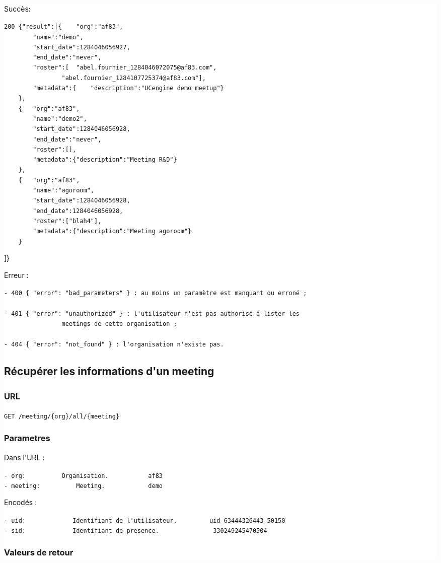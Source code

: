 Succès:

    200 {"result":[{	"org":"af83",
			"name":"demo",
			"start_date":1284046056927,
			"end_date":"never",
			"roster":[	"abel.fournier_1284046072075@af83.com",
					"abel.fournier_1284107725374@af83.com"],
			"metadata":{	"description":"UCengine demo meetup"}
		},
		{	"org":"af83",
			"name":"demo2",
			"start_date":1284046056928,
			"end_date":"never",
			"roster":[],
			"metadata":{"description":"Meeting R&D"}
		},
		{	"org":"af83",
			"name":"agoroom",
			"start_date":1284046056928,
			"end_date":1284046056928,
			"roster":["blah4"],
			"metadata":{"description":"Meeting agoroom"}
		}
]}

Erreur :

    - 400 { "error": "bad_parameters" } : au moins un paramètre est manquant ou erroné ;

    - 401 { "error": "unauthorized" } : l'utilisateur n'est pas authorisé à lister les
					meetings de cette organisation ;

    - 404 { "error": "not_found" } : l'organisation n'existe pas.

## Récupérer les informations d'un meeting

### URL

    GET /meeting/{org}/all/{meeting}

### Parametres

Dans l'URL :

    - org:          Organisation.           af83
    - meeting:          Meeting.            demo

Encodés :

    - uid:             Identifiant de l'utilisateur.         uid_63444326443_50150
    - sid:             Identifiant de presence.               330249245470504

### Valeurs de retour
